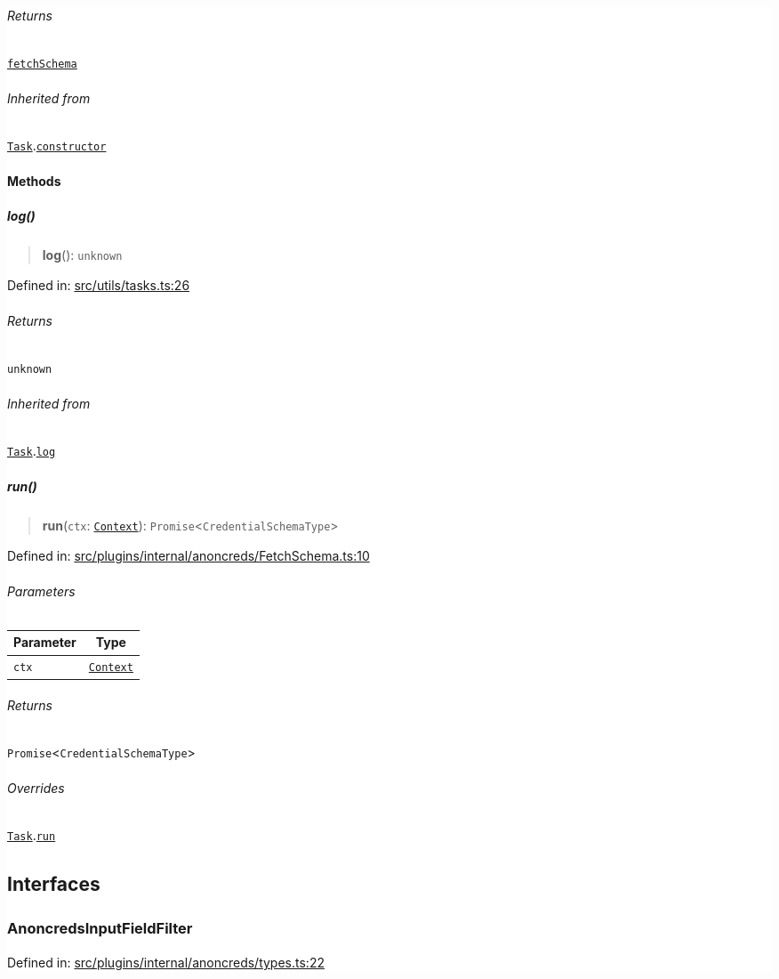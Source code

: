 ###### Returns

[`fetchSchema`](#fetchschema)

###### Inherited from

[`Task`](../../overview/namespaces/Utils/README.md#task).[`constructor`](../../overview/namespaces/Utils/README.md#task#constructor-1)

#### Methods

##### log()

> **log**(): `unknown`

Defined in: [src/utils/tasks.ts:26](https://github.com/hyperledger-identus/sdk-ts/blob/4243600f6763168a55268042deaef84553d9c943/src/utils/tasks.ts#L26)

###### Returns

`unknown`

###### Inherited from

[`Task`](../../overview/namespaces/Utils/README.md#task).[`log`](../../overview/namespaces/Utils/README.md#task#log)

##### run()

> **run**(`ctx`: [`Context`](#context)): `Promise`\<`CredentialSchemaType`\>

Defined in: [src/plugins/internal/anoncreds/FetchSchema.ts:10](https://github.com/hyperledger-identus/sdk-ts/blob/4243600f6763168a55268042deaef84553d9c943/src/plugins/internal/anoncreds/FetchSchema.ts#L10)

###### Parameters

| Parameter | Type |
| ------ | ------ |
| `ctx` | [`Context`](#context) |

###### Returns

`Promise`\<`CredentialSchemaType`\>

###### Overrides

[`Task`](../../overview/namespaces/Utils/README.md#task).[`run`](../../overview/namespaces/Utils/README.md#task#run)

## Interfaces

### AnoncredsInputFieldFilter

Defined in: [src/plugins/internal/anoncreds/types.ts:22](https://github.com/hyperledger-identus/sdk-ts/blob/4243600f6763168a55268042deaef84553d9c943/src/plugins/internal/anoncreds/types.ts#L22)
